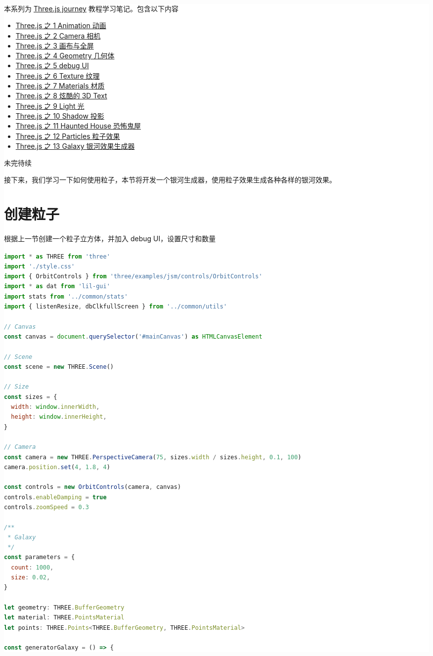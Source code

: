 本系列为 [Three.js journey](https://threejs-journey.com/) 教程学习笔记。包含以下内容

- [Three.js 之 1 Animation 动画](https://juejin.cn/post/7095621578976657421)
- [Three.js 之 2 Camera 相机](https://juejin.cn/post/7101207231382683655)
- [Three.js 之 3 画布与全屏](https://juejin.cn/post/7101207945387442212)
- [Three.js 之 4 Geometry 几何体](https://juejin.cn/post/7101208474775715876)
- [Three.js 之 5 debug UI](https://juejin.cn/post/7101209060753539109)
- [Three.js 之 6 Texture 纹理](https://juejin.cn/post/7101209181822124069)
- [Three.js 之 7 Materials 材质](https://juejin.cn/post/7103191619373006885/)
- [Three.js 之 8 炫酷的 3D Text](https://juejin.cn/post/7104817223444725774)
- [Three.js 之 9 Light 光](https://juejin.cn/post/7107886009253101599/)
- [Three.js 之 10 Shadow 投影](https://juejin.cn/post/7108379667387645982)
- [Three.js 之 11 Haunted House 恐怖鬼屋](https://juejin.cn/post/7110777125518442526)
- [Three.js 之 12 Particles 粒子效果](https://juejin.cn/post/7113540626347458591/)
- [Three.js 之 13 Galaxy 银河效果生成器](https://juejin.cn/post/7113574687271026724/)

未完待续

接下来，我们学习一下如何使用粒子，本节将开发一个银河生成器，使用粒子效果生成各种各样的银河效果。

# 创建粒子

根据上一节创建一个粒子立方体，并加入 debug UI，设置尺寸和数量

```js
import * as THREE from 'three'
import './style.css'
import { OrbitControls } from 'three/examples/jsm/controls/OrbitControls'
import * as dat from 'lil-gui'
import stats from '../common/stats'
import { listenResize, dbClkfullScreen } from '../common/utils'

// Canvas
const canvas = document.querySelector('#mainCanvas') as HTMLCanvasElement

// Scene
const scene = new THREE.Scene()

// Size
const sizes = {
  width: window.innerWidth,
  height: window.innerHeight,
}

// Camera
const camera = new THREE.PerspectiveCamera(75, sizes.width / sizes.height, 0.1, 100)
camera.position.set(4, 1.8, 4)

const controls = new OrbitControls(camera, canvas)
controls.enableDamping = true
controls.zoomSpeed = 0.3

/**
 * Galaxy
 */
const parameters = {
  count: 1000,
  size: 0.02,
}

let geometry: THREE.BufferGeometry
let material: THREE.PointsMaterial
let points: THREE.Points<THREE.BufferGeometry, THREE.PointsMaterial>

const generatorGalaxy = () => {
```